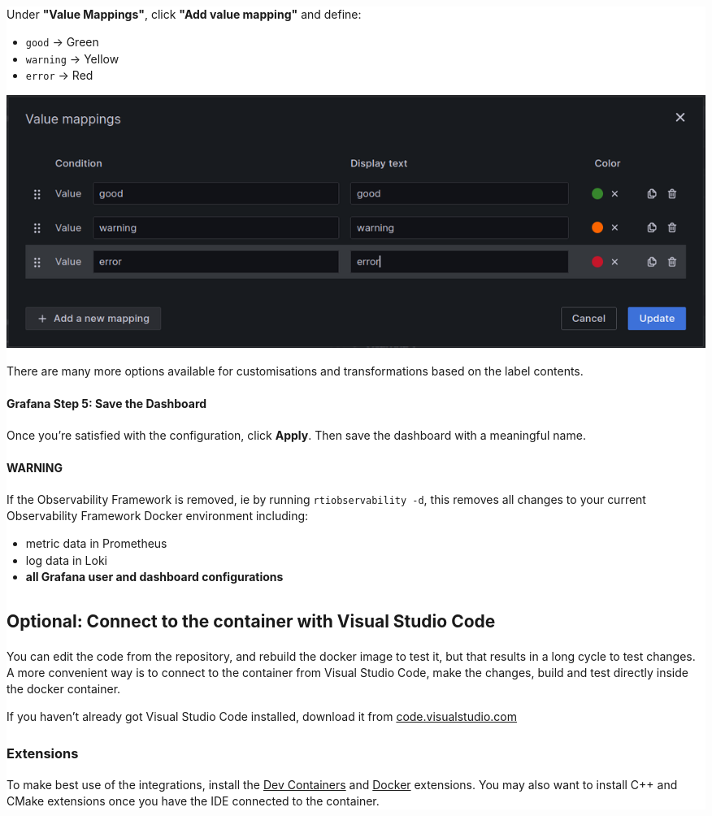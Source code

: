 Under **"Value Mappings"**, click **"Add value mapping"** and define:
-  `good` → Green
-  `warning` → Yellow
-  `error` → Red

![Prometheus Overrides](resource/img/prometheus_overrides.png)

There are many more options available for customisations and transformations based on the label contents.

####  **Grafana Step 5: Save the Dashboard**
Once you’re satisfied with the configuration, click **Apply**. Then save the dashboard with a meaningful name.
  
#### WARNING
If the Observability Framework is removed, ie by running ```rtiobservability -d```, this removes all changes to your current Observability Framework Docker environment including:
* metric data in Prometheus
* log data in Loki
*  **all Grafana user and dashboard configurations**

## Optional: Connect to the container with Visual Studio Code

You can edit the code from the repository, and rebuild the docker image to test it, but that results in a long cycle to test changes. A more convenient way is to connect to the container from Visual Studio Code, make the changes, build and test directly inside the docker container.

If you haven’t already got Visual Studio Code installed, download it from [code.visualstudio.com](code.visualstudio.com) 

### Extensions
To make best use of the integrations, install the [Dev Containers](https://marketplace.visualstudio.com/items?itemName=ms-vscode-remote.remote-containers) and [Docker](https://marketplace.visualstudio.com/items?itemName=ms-azuretools.vscode-docker) extensions. You may also want to install C++ and CMake extensions once you have the IDE connected to the container.

